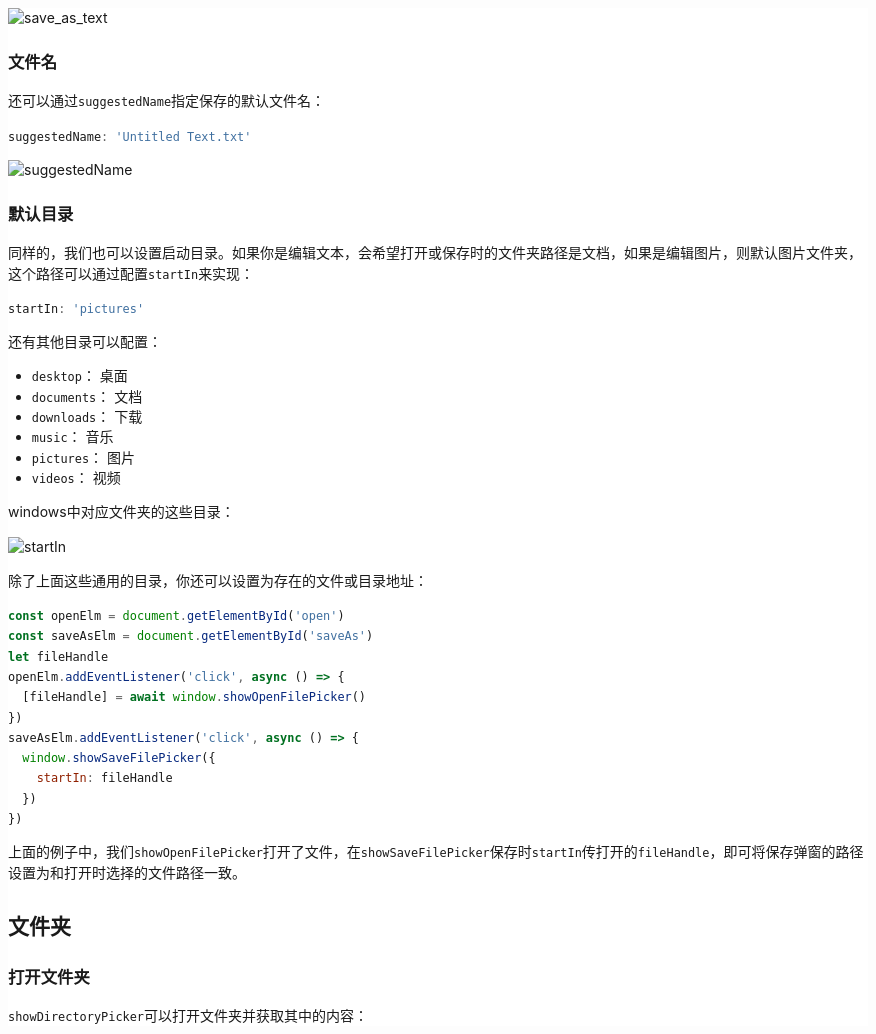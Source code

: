 ![save_as_text](/img/file_system_access/save_as_text.png)

### 文件名
还可以通过`suggestedName`指定保存的默认文件名：

```javascript
suggestedName: 'Untitled Text.txt'
```

![suggestedName](/img/file_system_access/suggestedName.png)

### 默认目录
同样的，我们也可以设置启动目录。如果你是编辑文本，会希望打开或保存时的文件夹路径是文档，如果是编辑图片，则默认图片文件夹，这个路径可以通过配置`startIn`来实现：

```javascript
startIn: 'pictures'
```

还有其他目录可以配置：

* `desktop`： 桌面
* `documents`： 文档
* `downloads`： 下载
* `music`： 音乐
* `pictures`： 图片
* `videos`： 视频

windows中对应文件夹的这些目录：

![startIn](/img/file_system_access/startIn.png)

除了上面这些通用的目录，你还可以设置为存在的文件或目录地址：

```javascript
const openElm = document.getElementById('open')
const saveAsElm = document.getElementById('saveAs')
let fileHandle
openElm.addEventListener('click', async () => {
  [fileHandle] = await window.showOpenFilePicker()
})
saveAsElm.addEventListener('click', async () => {
  window.showSaveFilePicker({
    startIn: fileHandle
  })
})
```

上面的例子中，我们`showOpenFilePicker`打开了文件，在`showSaveFilePicker`保存时`startIn`传打开的`fileHandle`，即可将保存弹窗的路径设置为和打开时选择的文件路径一致。

## 文件夹

### 打开文件夹
`showDirectoryPicker`可以打开文件夹并获取其中的内容：
